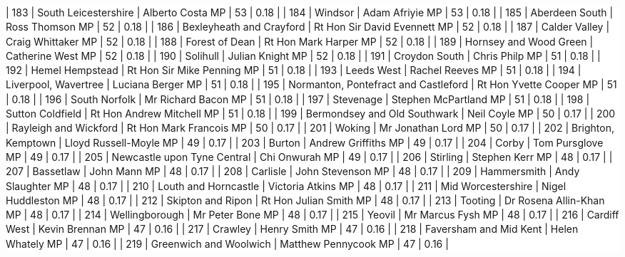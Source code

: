 | 183 | South Leicestershire | Alberto Costa MP | 53 | 0.18 |
| 184 | Windsor | Adam Afriyie MP | 53 | 0.18 |
| 185 | Aberdeen South | Ross Thomson MP | 52 | 0.18 |
| 186 | Bexleyheath and Crayford | Rt Hon Sir David Evennett MP | 52 | 0.18 |
| 187 | Calder Valley | Craig Whittaker MP | 52 | 0.18 |
| 188 | Forest of Dean | Rt Hon Mark Harper MP | 52 | 0.18 |
| 189 | Hornsey and Wood Green | Catherine West MP | 52 | 0.18 |
| 190 | Solihull | Julian Knight MP | 52 | 0.18 |
| 191 | Croydon South | Chris Philp MP | 51 | 0.18 |
| 192 | Hemel Hempstead | Rt Hon Sir Mike Penning MP | 51 | 0.18 |
| 193 | Leeds West | Rachel Reeves MP | 51 | 0.18 |
| 194 | Liverpool, Wavertree | Luciana Berger MP | 51 | 0.18 |
| 195 | Normanton, Pontefract and Castleford | Rt Hon Yvette Cooper MP | 51 | 0.18 |
| 196 | South Norfolk | Mr Richard Bacon MP | 51 | 0.18 |
| 197 | Stevenage | Stephen McPartland MP | 51 | 0.18 |
| 198 | Sutton Coldfield | Rt Hon Andrew Mitchell MP | 51 | 0.18 |
| 199 | Bermondsey and Old Southwark | Neil Coyle MP | 50 | 0.17 |
| 200 | Rayleigh and Wickford | Rt Hon Mark Francois MP | 50 | 0.17 |
| 201 | Woking | Mr Jonathan Lord MP | 50 | 0.17 |
| 202 | Brighton, Kemptown | Lloyd Russell-Moyle MP | 49 | 0.17 |
| 203 | Burton | Andrew Griffiths MP | 49 | 0.17 |
| 204 | Corby | Tom Pursglove MP | 49 | 0.17 |
| 205 | Newcastle upon Tyne Central | Chi Onwurah MP | 49 | 0.17 |
| 206 | Stirling | Stephen Kerr MP | 48 | 0.17 |
| 207 | Bassetlaw | John Mann MP | 48 | 0.17 |
| 208 | Carlisle | John Stevenson MP | 48 | 0.17 |
| 209 | Hammersmith | Andy Slaughter MP | 48 | 0.17 |
| 210 | Louth and Horncastle | Victoria Atkins MP | 48 | 0.17 |
| 211 | Mid Worcestershire | Nigel Huddleston MP | 48 | 0.17 |
| 212 | Skipton and Ripon | Rt Hon Julian Smith MP | 48 | 0.17 |
| 213 | Tooting | Dr Rosena Allin-Khan MP | 48 | 0.17 |
| 214 | Wellingborough | Mr Peter Bone MP | 48 | 0.17 |
| 215 | Yeovil | Mr Marcus Fysh MP | 48 | 0.17 |
| 216 | Cardiff West | Kevin Brennan MP | 47 | 0.16 |
| 217 | Crawley | Henry Smith MP | 47 | 0.16 |
| 218 | Faversham and Mid Kent | Helen Whately MP | 47 | 0.16 |
| 219 | Greenwich and Woolwich | Matthew Pennycook MP | 47 | 0.16 |